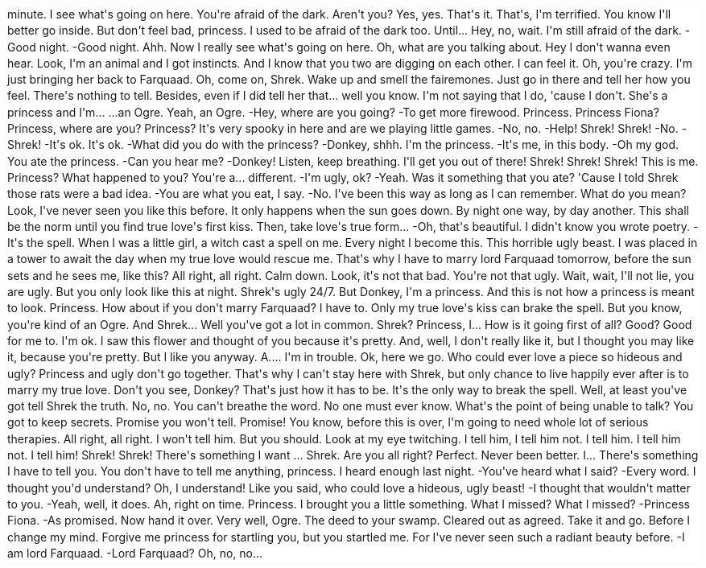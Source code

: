 minute. I see what's going on here. You're afraid of the dark. Aren't you? Yes, yes. That's it. That's,
I'm terrified. You know I'll better go inside. But don't feel bad, princess. I used to be afraid of the
dark too. Until... Hey, no, wait. I'm still afraid of the dark. -Good night. -Good night. Ahh. Now I
really see what's going on here. Oh, what are you talking about. Hey I don't wanna even hear. Look,
I'm an animal and I got instincts. And I know that you two are digging on each other. I can feel it.
Oh, you're crazy. I'm just bringing her back to Farquaad. Oh, come on, Shrek. Wake up and smell
the fairemones. Just go in there and tell her how you feel. There's nothing to tell. Besides, even if I
did tell her that... well you know. I'm not saying that I do, 'cause I don't. She's a princess and
I'm... ...an Ogre. Yeah, an Ogre. -Hey, where are you going? -To get more firewood. Princess.
Princess Fiona? Princess, where are you? Princess? It's very spooky in here and are we playing little
games. -No, no. -Help! Shrek! Shrek! -No. -Shrek! -It's ok. It's ok. -What did you do with the
princess? -Donkey, shhh. I'm the princess. -It's me, in this body. -Oh my god. You ate the princess.
-Can you hear me? -Donkey! Listen, keep breathing. I'll get you out of there! Shrek! Shrek! Shrek!
This is me. Princess? What happened to you? You're a... different. -I'm ugly, ok? -Yeah. Was it
something that you ate? 'Cause I told Shrek those rats were a bad idea. -You are what you eat, I
say. -No. I've been this way as long as I can remember. What do you mean? Look, I've never seen
you like this before. It only happens when the sun goes down. By night one way, by day another.
This shall be the norm until you find true love's first kiss. Then, take love's true form... -Oh, that's
beautiful. I didn't know you wrote poetry. -It's the spell. When I was a little girl, a witch cast a spell
on me. Every night I become this. This horrible ugly beast. I was placed in a tower to await the day
when my true love would rescue me. That's why I have to marry lord Farquaad tomorrow, before the
sun sets and he sees me, like this? All right, all right. Calm down. Look, it's not that bad. You're not
that ugly. Wait, wait, I'll not lie, you are ugly. But you only look like this at night. Shrek's ugly 24/7.
But Donkey, I'm a princess. And this is not how a princess is meant to look. Princess. How about if
you don't marry Farquaad? I have to. Only my true love's kiss can brake the spell. But you know,
you're kind of an Ogre. And Shrek... Well you've got a lot in common. Shrek? Princess, I... How is it
going first of all? Good? Good for me to. I'm ok. I saw this flower and thought of you because it's
pretty. And, well, I don't really like it, but I thought you may like it, because you're pretty. But I like
you anyway. A.... I'm in trouble. Ok, here we go. Who could ever love a piece so hideous and ugly?
Princess and ugly don't go together. That's why I can't stay here with Shrek, but only chance to live
happily ever after is to marry my true love. Don't you see, Donkey? That's just how it has to be. It's
the only way to break the spell. Well, at least you've got tell Shrek the truth. No, no. You can't
breathe the word. No one must ever know. What's the point of being unable to talk? You got to
keep secrets. Promise you won't tell. Promise! You know, before this is over, I'm going to need
whole lot of serious therapies. All right, all right. I won't tell him. But you should. Look at my eye
twitching. I tell him, I tell him not. I tell him. I tell him not. I tell him! Shrek! Shrek! There's something I
want ... Shrek. Are you all right? Perfect. Never been better. I... There's something I have to tell you.
You don't have to tell me anything, princess. I heard enough last night. -You've heard what I said?
-Every word. I thought you'd understand? Oh, I understand! Like you said, who could love a
hideous, ugly beast! -I thought that wouldn't matter to you. -Yeah, well, it does. Ah, right on time.
Princess. I brought you a little something. What I missed? What I missed? -Princess Fiona. -As
promised. Now hand it over. Very well, Ogre. The deed to your swamp. Cleared out as agreed. Take
it and go. Before I change my mind. Forgive me princess for startling you, but you startled me. For
I've never seen such a radiant beauty before. -I am lord Farquaad. -Lord Farquaad? Oh, no, no...